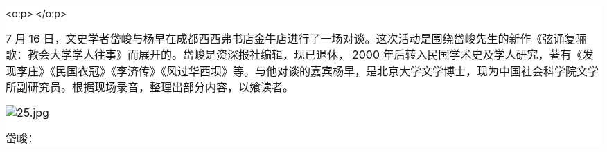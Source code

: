   <o:p>
   <font size="3">
   </font>
  </o:p>
 </p>
 <p class="MsoNormal">
  <font size="3">
   7
   <span lang="ZH-CN" style="font-family:宋体;mso-ascii-font-family:
Calibri;mso-ascii-theme-font:minor-latin;mso-fareast-font-family:宋体;mso-fareast-theme-font:
minor-fareast">
    月
   </span>
   16
   <span lang="ZH-CN" style="font-family:宋体;mso-ascii-font-family:
Calibri;mso-ascii-theme-font:minor-latin;mso-fareast-font-family:宋体;mso-fareast-theme-font:
minor-fareast">
    日，文史学者岱峻与杨早在成都西西弗书店金牛店进行了一场对谈。这次活动是围绕岱峻先生的新作《弦诵复骊歌：教会大学学人往事》而展开的。岱峻是资深报社编辑，现已退休，
   </span>
   2000
   <span lang="ZH-CN" style="font-family:宋体;mso-ascii-font-family:Calibri;mso-ascii-theme-font:
minor-latin;mso-fareast-font-family:宋体;mso-fareast-theme-font:minor-fareast">
    年后转入民国学术史及学人研究，著有《发现李庄》《民国衣冠》《李济传》《风过华西坝》等。与他对谈的嘉宾杨早，是北京大学文学博士，现为中国社会科学院文学所副研究员。根据现场录音，整理出部分内容，以飨读者。
   </span>
   <o:p>
   </o:p>
  </font>
 </p>
 <p class="MsoNormal">
  <o:p>
   <font size="3">
   </font>
  </o:p>
 </p>
 <p class="MsoNormal">
  <font size="3">
   <img alt="25.jpg" border="0" height="378" src="http://mjlsh.usc.cuhk.edu.hk/medias/contents/4117/25.jpg" width="300"/>
   <o:p>
   </o:p>
  </font>
 </p>
 <p class="MsoNormal">
  <o:p>
   <font size="3">
   </font>
  </o:p>
 </p>
 <p class="MsoNormal">
  <font size="3">
   <span lang="ZH-CN" style="font-family:宋体;mso-ascii-font-family:
Calibri;mso-ascii-theme-font:minor-latin;mso-fareast-font-family:宋体;mso-fareast-theme-font:
minor-fareast">
    岱峻：
   </span>
   <o:p>
   </o:p>
  </font>
 </p>
 <p class="MsoNormal">
  <o:p>
   <font size="3">
   </font>